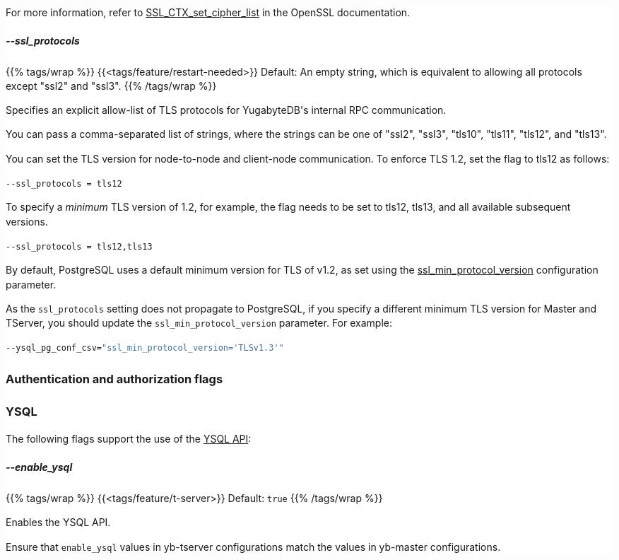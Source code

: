 For more information, refer to [SSL_CTX_set_cipher_list](https://www.openssl.org/docs/man1.1.1/man3/SSL_CTX_set_cipher_list.html) in the OpenSSL documentation.

##### --ssl_protocols

{{% tags/wrap %}}
{{<tags/feature/restart-needed>}}
Default: An empty string, which is equivalent to allowing all protocols except "ssl2" and "ssl3".
{{% /tags/wrap %}}

Specifies an explicit allow-list of TLS protocols for YugabyteDB's internal RPC communication.

You can pass a comma-separated list of strings, where the strings can be one of "ssl2", "ssl3", "tls10", "tls11", "tls12", and "tls13".

You can set the TLS version for node-to-node and client-node communication. To enforce TLS 1.2, set the flag to tls12 as follows:

```sh
--ssl_protocols = tls12
```

To specify a _minimum_ TLS version of 1.2, for example, the flag needs to be set to tls12, tls13, and all available subsequent versions.

```sh
--ssl_protocols = tls12,tls13
```

By default, PostgreSQL uses a default minimum version for TLS of v1.2, as set using the [ssl_min_protocol_version](https://www.postgresql.org/docs/15/runtime-config-connection.html#GUC-SSL-MIN-PROTOCOL-VERSION) configuration parameter.

As the `ssl_protocols` setting does not propagate to PostgreSQL, if you specify a different minimum TLS version for Master and TServer, you should update the `ssl_min_protocol_version` parameter. For example:

```sh
--ysql_pg_conf_csv="ssl_min_protocol_version='TLSv1.3'"
```

### Authentication and authorization flags

### YSQL

The following flags support the use of the [YSQL API](../../../api/ysql/):

##### --enable_ysql

{{% tags/wrap %}}
{{<tags/feature/t-server>}}
Default: `true`
{{% /tags/wrap %}}

Enables the YSQL API.

Ensure that `enable_ysql` values in yb-tserver configurations match the values in yb-master configurations.
